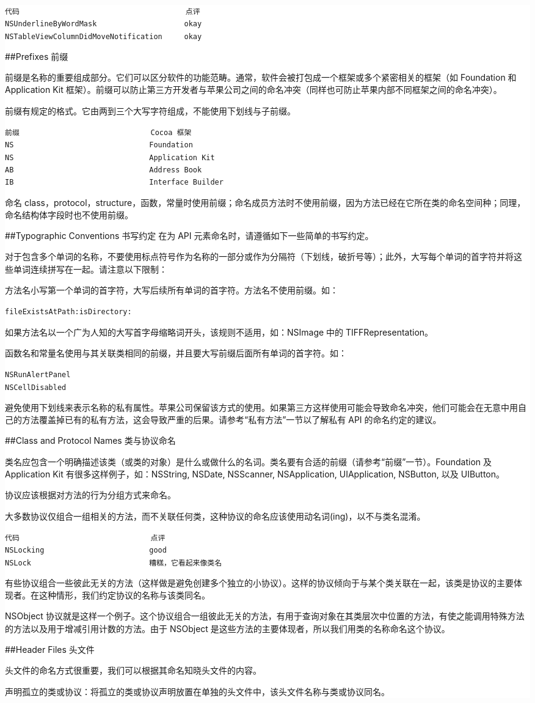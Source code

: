 	代码                                      点评
	NSUnderlineByWordMask                    okay
	NSTableViewColumnDidMoveNotification     okay

##Prefixes 前缀

前缀是名称的重要组成部分。它们可以区分软件的功能范畴。通常，软件会被打包成一个框架或多个紧密相关的框架（如 Foundation 和 Application Kit 框架）。前缀可以防止第三方开发者与苹果公司之间的命名冲突（同样也可防止苹果内部不同框架之间的命名冲突）。

前缀有规定的格式。它由两到三个大写字符组成，不能使用下划线与子前缀。

	前缀                              Cocoa 框架
	NS                               Foundation
	NS                               Application Kit
	AB                               Address Book
	IB                               Interface Builder

命名 class，protocol，structure，函数，常量时使用前缀；命名成员方法时不使用前缀，因为方法已经在它所在类的命名空间种；同理，命名结构体字段时也不使用前缀。

##Typographic Conventions 书写约定
在为 API 元素命名时，请遵循如下一些简单的书写约定。

对于包含多个单词的名称，不要使用标点符号作为名称的一部分或作为分隔符（下划线，破折号等）；此外，大写每个单词的首字符并将这些单词连续拼写在一起。请注意以下限制：

方法名小写第一个单词的首字符，大写后续所有单词的首字符。方法名不使用前缀。如：

	fileExistsAtPath:isDirectory:

如果方法名以一个广为人知的大写首字母缩略词开头，该规则不适用，如：NSImage 中的 TIFFRepresentation。

函数名和常量名使用与其关联类相同的前缀，并且要大写前缀后面所有单词的首字符。如：

	NSRunAlertPanel
	NSCellDisabled

避免使用下划线来表示名称的私有属性。苹果公司保留该方式的使用。如果第三方这样使用可能会导致命名冲突，他们可能会在无意中用自己的方法覆盖掉已有的私有方法，这会导致严重的后果。请参考“私有方法”一节以了解私有 API 的命名约定的建议。

##Class and Protocol Names 类与协议命名

类名应包含一个明确描述该类（或类的对象）是什么或做什么的名词。类名要有合适的前缀（请参考“前缀”一节）。Foundation 及 Application Kit 有很多这样例子，如：NSString, NSDate, NSScanner, NSApplication, UIApplication, NSButton, 以及 UIButton。

协议应该根据对方法的行为分组方式来命名。

大多数协议仅组合一组相关的方法，而不关联任何类，这种协议的命名应该使用动名词(ing)，以不与类名混淆。

	代码                              点评
	NSLocking                        good
	NSLock                           糟糕，它看起来像类名

有些协议组合一些彼此无关的方法（这样做是避免创建多个独立的小协议）。这样的协议倾向于与某个类关联在一起，该类是协议的主要体现者。在这种情形，我们约定协议的名称与该类同名。

NSObject 协议就是这样一个例子。这个协议组合一组彼此无关的方法，有用于查询对象在其类层次中位置的方法，有使之能调用特殊方法的方法以及用于增减引用计数的方法。由于 NSObject 是这些方法的主要体现者，所以我们用类的名称命名这个协议。

##Header Files 头文件

头文件的命名方式很重要，我们可以根据其命名知晓头文件的内容。

声明孤立的类或协议：将孤立的类或协议声明放置在单独的头文件中，该头文件名称与类或协议同名。
